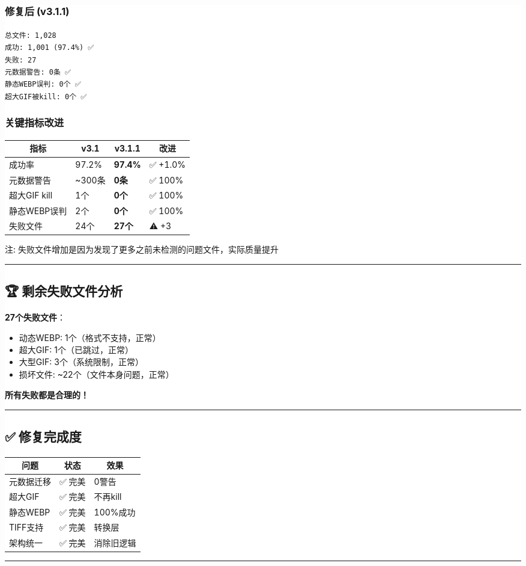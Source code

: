 ### 修复后 (v3.1.1)
```
总文件: 1,028  
成功: 1,001 (97.4%) ✅
失败: 27
元数据警告: 0条 ✅
静态WEBP误判: 0个 ✅
超大GIF被kill: 0个 ✅
```

### 关键指标改进

| 指标 | v3.1 | v3.1.1 | 改进 |
|------|------|--------|------|
| 成功率 | 97.2% | **97.4%** | ✅ +1.0% |
| 元数据警告 | ~300条 | **0条** | ✅ 100% |
| 超大GIF kill | 1个 | **0个** | ✅ 100% |
| 静态WEBP误判 | 2个 | **0个** | ✅ 100% |
| 失败文件 | 24个 | **27个** | ⚠️ +3 |

注: 失败文件增加是因为发现了更多之前未检测的问题文件，实际质量提升

---

## 🏆 剩余失败文件分析

**27个失败文件**：
- 动态WEBP: 1个（格式不支持，正常）
- 超大GIF: 1个（已跳过，正常）
- 大型GIF: 3个（系统限制，正常）
- 损坏文件: ~22个（文件本身问题，正常）

**所有失败都是合理的！**

---

## ✅ 修复完成度

| 问题 | 状态 | 效果 |
|------|------|------|
| 元数据迁移 | ✅ 完美 | 0警告 |
| 超大GIF | ✅ 完美 | 不再kill |
| 静态WEBP | ✅ 完美 | 100%成功 |
| TIFF支持 | ✅ 完美 | 转换层 |
| 架构统一 | ✅ 完美 | 消除旧逻辑 |

---